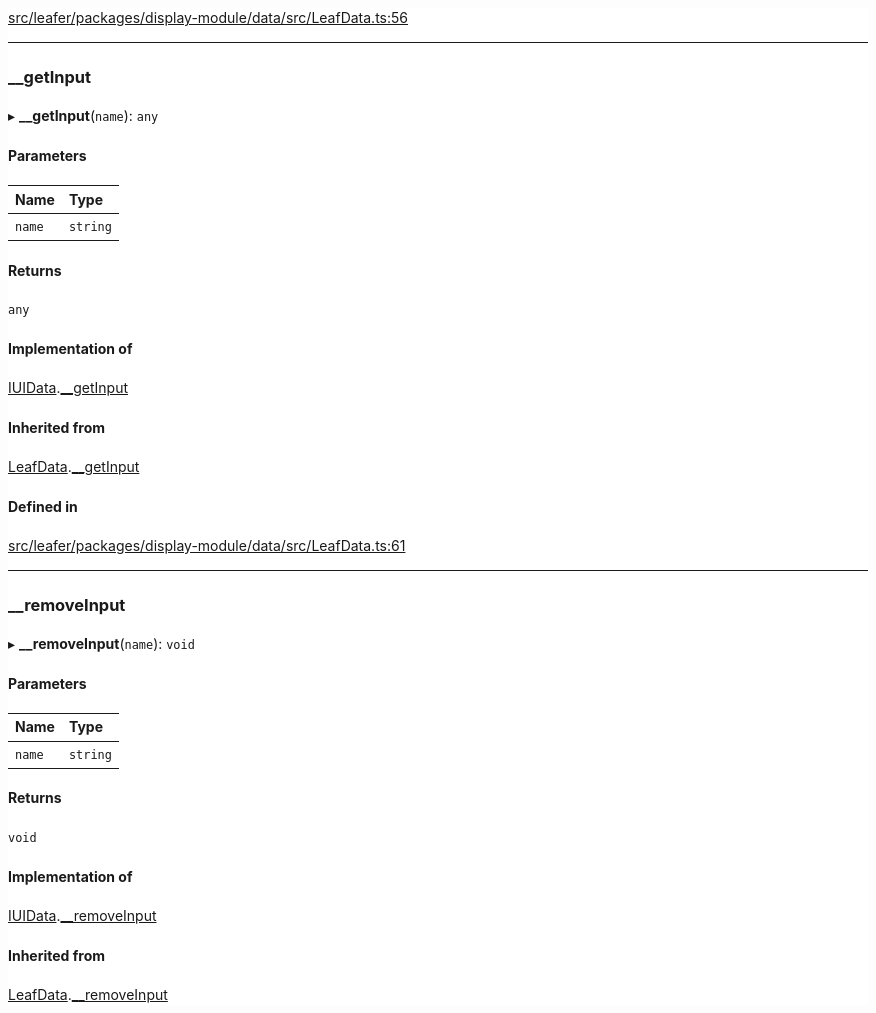 [src/leafer/packages/display-module/data/src/LeafData.ts:56](https://github.com/leaferjs/leafer/blob/56c6de6d1ac5072088c765b725fa724d56b9e5ef/packages/display-module/data/src/LeafData.ts#L56)

___

### \_\_getInput

▸ **__getInput**(`name`): `any`

#### Parameters

| Name | Type |
| :------ | :------ |
| `name` | `string` |

#### Returns

`any`

#### Implementation of

[IUIData](../interfaces/IUIData.md).[__getInput](../interfaces/IUIData.md#__getinput)

#### Inherited from

[LeafData](LeafData.md).[__getInput](LeafData.md#__getinput)

#### Defined in

[src/leafer/packages/display-module/data/src/LeafData.ts:61](https://github.com/leaferjs/leafer/blob/56c6de6d1ac5072088c765b725fa724d56b9e5ef/packages/display-module/data/src/LeafData.ts#L61)

___

### \_\_removeInput

▸ **__removeInput**(`name`): `void`

#### Parameters

| Name | Type |
| :------ | :------ |
| `name` | `string` |

#### Returns

`void`

#### Implementation of

[IUIData](../interfaces/IUIData.md).[__removeInput](../interfaces/IUIData.md#__removeinput)

#### Inherited from

[LeafData](LeafData.md).[__removeInput](LeafData.md#__removeinput)
